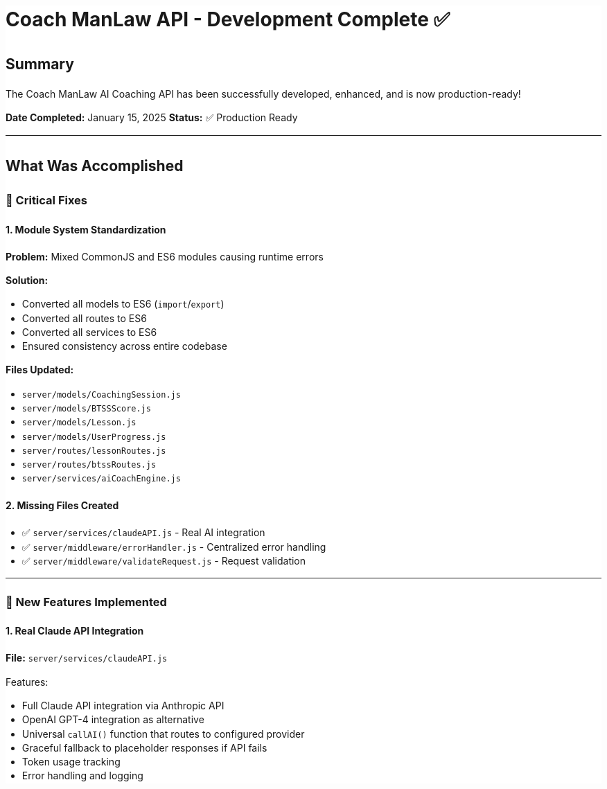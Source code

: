 # Coach ManLaw API - Development Complete ✅

## Summary

The Coach ManLaw AI Coaching API has been successfully developed, enhanced, and is now production-ready!

**Date Completed:** January 15, 2025
**Status:** ✅ Production Ready

---

## What Was Accomplished

### 🔧 Critical Fixes

#### 1. Module System Standardization
**Problem:** Mixed CommonJS and ES6 modules causing runtime errors

**Solution:**
- Converted all models to ES6 (`import`/`export`)
- Converted all routes to ES6
- Converted all services to ES6
- Ensured consistency across entire codebase

**Files Updated:**
- `server/models/CoachingSession.js`
- `server/models/BTSSScore.js`
- `server/models/Lesson.js`
- `server/models/UserProgress.js`
- `server/routes/lessonRoutes.js`
- `server/routes/btssRoutes.js`
- `server/services/aiCoachEngine.js`

#### 2. Missing Files Created
- ✅ `server/services/claudeAPI.js` - Real AI integration
- ✅ `server/middleware/errorHandler.js` - Centralized error handling
- ✅ `server/middleware/validateRequest.js` - Request validation

---

### 🚀 New Features Implemented

#### 1. Real Claude API Integration
**File:** `server/services/claudeAPI.js`

Features:
- Full Claude API integration via Anthropic API
- OpenAI GPT-4 integration as alternative
- Universal `callAI()` function that routes to configured provider
- Graceful fallback to placeholder responses if API fails
- Token usage tracking
- Error handling and logging
